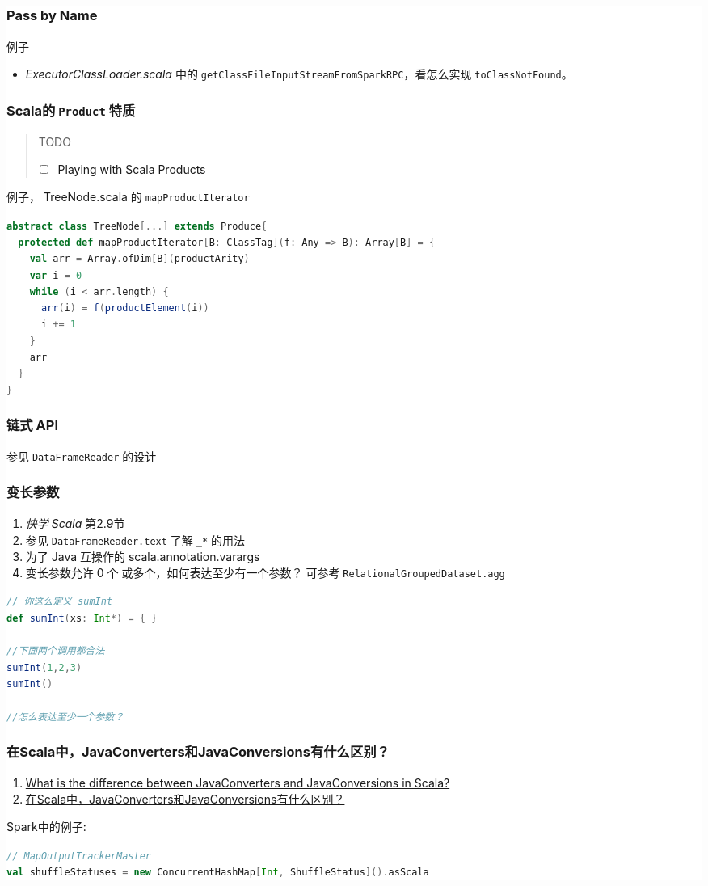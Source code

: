 ### Pass by Name

例子
- *ExecutorClassLoader.scala* 中的 `getClassFileInputStreamFromSparkRPC`，看怎么实现 `toClassNotFound`。


### Scala的 `Product` 特质

> TODO
>
> - [ ] [Playing with Scala Products](http://erikengbrecht.blogspot.com/2010/12/playing-with-scala-products.html)

例子， TreeNode.scala 的 `mapProductIterator`

```scala
abstract class TreeNode[...] extends Produce{
  protected def mapProductIterator[B: ClassTag](f: Any => B): Array[B] = {
    val arr = Array.ofDim[B](productArity)
    var i = 0
    while (i < arr.length) {
      arr(i) = f(productElement(i))
      i += 1
    }
    arr
  }
}
```

### 链式 API

参见 `DataFrameReader` 的设计

### 变长参数

1. *快学 Scala* 第2.9节
2. 参见 `DataFrameReader.text` 了解 `_*` 的用法
3. 为了 Java 互操作的 scala.annotation.varargs
4. 变长参数允许 0 个 或多个，如何表达至少有一个参数？ 可参考 `RelationalGroupedDataset.agg`

```scala
// 你这么定义 sumInt
def sumInt(xs: Int*) = { }

//下面两个调用都合法
sumInt(1,2,3)
sumInt()

//怎么表达至少一个参数？
```

### 在Scala中，JavaConverters和JavaConversions有什么区别？

1. [What is the difference between JavaConverters and JavaConversions in Scala?](https://stackoverflow.com/questions/8301947/what-is-the-difference-between-javaconverters-and-javaconversions-in-scala)
2. [在Scala中，JavaConverters和JavaConversions有什么区别？](https://ask.helplib.com/others/post_290571)

Spark中的例子:

``` scala
// MapOutputTrackerMaster
val shuffleStatuses = new ConcurrentHashMap[Int, ShuffleStatus]().asScala
```

